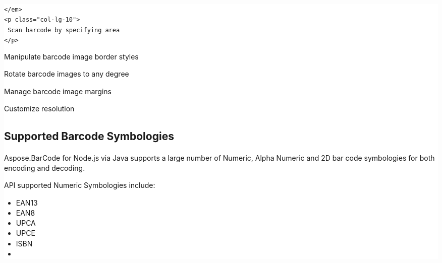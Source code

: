     </em>
    <p class="col-lg-10">
     Scan barcode by specifying area
    </p>
   </div>
   <div class="col-lg-4">
    <em class="fa fa-signal ico-blue fa-2x col-lg-2">
    </em>
    <p class="col-lg-10">
     Manipulate barcode image border styles
    </p>
   </div>
   <div class="col-lg-4">
    <em class="fa fa-random ico-blue fa-2x col-lg-2">
    </em>
    <p class="col-lg-10">
     Rotate barcode images to any degree
    </p>
   </div>
   <div class="col-lg-4">
    <em class="fa fa-barcode ico-blue fa-2x col-lg-2">
    </em>
    <p class="col-lg-10">
     Manage barcode image margins
    </p>
   </div>
   <div class="col-lg-4">
    <em class="fa fa-percent ico-blue fa-2x col-lg-2">
    </em>
    <p class="col-lg-10">
     Customize resolution
    </p>
   </div>
   
   
   <div class="col-lg-12">
    <h2 class="h2title">
     Supported Barcode Symbologies
    </h2>
    <p>
     Aspose.BarCode for Node.js via Java supports a large number of Numeric, Alpha Numeric and 2D bar code symbologies for both encoding and decoding.
    </p>
    <p>
     API supported Numeric Symbologies include:
    </p>
    <div class="col-lg-6">
     <ul class="unstyled">
      <li>
       EAN13
      </li>
      <li>
       EAN8
      </li>
      <li>
       UPCA
      </li>
      <li>
       UPCE
      </li>
      <li>
       ISBN
      </li>
      <li>